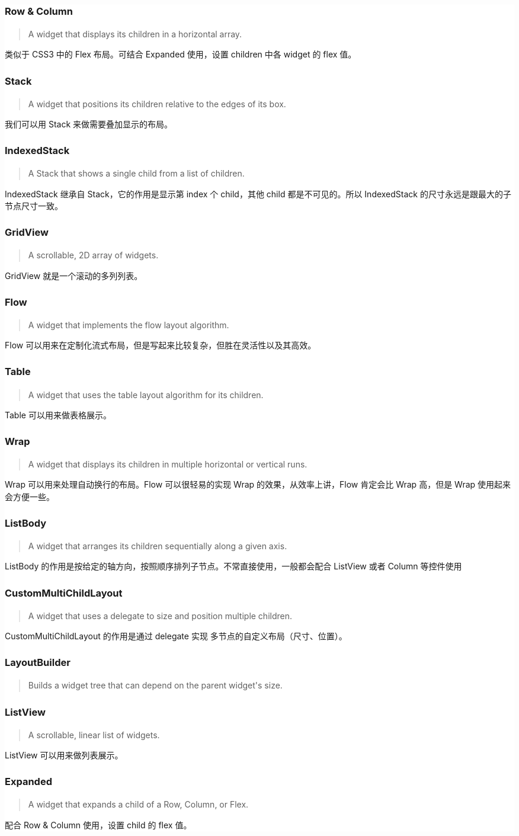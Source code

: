 ### Row & Column

> A widget that displays its children in a horizontal array.

类似于 CSS3 中的 Flex 布局。可结合 Expanded 使用，设置 children 中各 widget 的 flex 值。

### Stack

> A widget that positions its children relative to the edges of its box.

我们可以用 Stack 来做需要叠加显示的布局。

### IndexedStack

> A Stack that shows a single child from a list of children.

IndexedStack 继承自 Stack，它的作用是显示第 index 个 child，其他 child 都是不可见的。所以 IndexedStack 的尺寸永远是跟最大的子节点尺寸一致。

### GridView

> A scrollable, 2D array of widgets.

GridView 就是一个滚动的多列列表。

### Flow

> A widget that implements the flow layout algorithm.

Flow 可以用来在定制化流式布局，但是写起来比较复杂，但胜在灵活性以及其高效。

### Table

> A widget that uses the table layout algorithm for its children.

Table 可以用来做表格展示。

### Wrap

> A widget that displays its children in multiple horizontal or vertical runs.

Wrap 可以用来处理自动换行的布局。Flow 可以很轻易的实现 Wrap 的效果，从效率上讲，Flow 肯定会比 Wrap 高，但是 Wrap 使用起来会方便一些。

### ListBody

> A widget that arranges its children sequentially along a given axis.

ListBody 的作用是按给定的轴方向，按照顺序排列子节点。不常直接使用，一般都会配合 ListView 或者 Column 等控件使用

### CustomMultiChildLayout

> A widget that uses a delegate to size and position multiple children.

CustomMultiChildLayout 的作用是通过 delegate 实现 多节点的自定义布局（尺寸、位置）。

### LayoutBuilder

> Builds a widget tree that can depend on the parent widget's size.

### ListView

> A scrollable, linear list of widgets.

ListView 可以用来做列表展示。

### Expanded

> A widget that expands a child of a Row, Column, or Flex.

配合 Row & Column 使用，设置 child 的 flex 值。